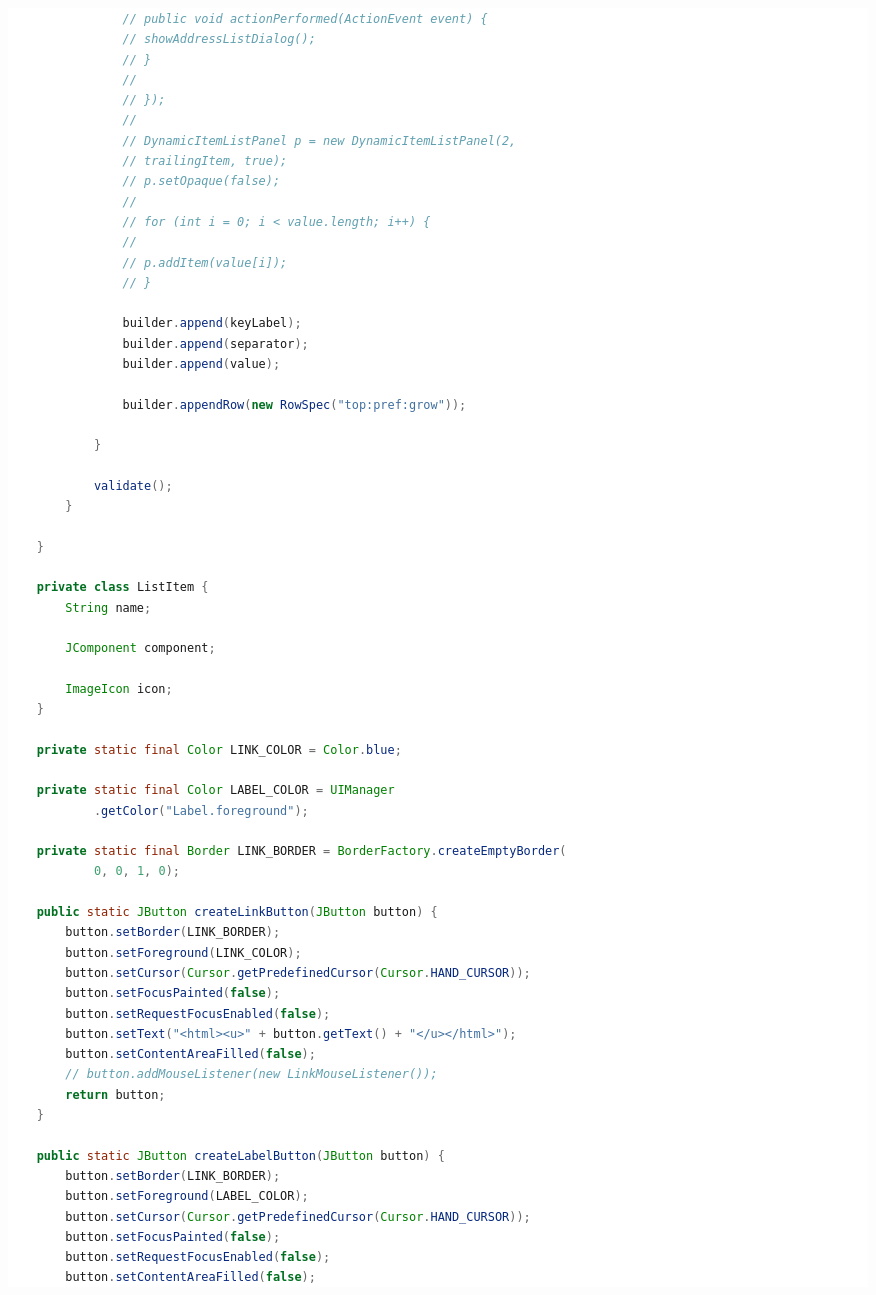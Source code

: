 ```java
				// public void actionPerformed(ActionEvent event) {
				// showAddressListDialog();
				// }
				//
				// });
				//
				// DynamicItemListPanel p = new DynamicItemListPanel(2,
				// trailingItem, true);
				// p.setOpaque(false);
				//
				// for (int i = 0; i < value.length; i++) {
				//					
				// p.addItem(value[i]);
				// }

				builder.append(keyLabel);
				builder.append(separator);
				builder.append(value);

				builder.appendRow(new RowSpec("top:pref:grow"));

			}

			validate();
		}

	}

	private class ListItem {
		String name;

		JComponent component;

		ImageIcon icon;
	}

	private static final Color LINK_COLOR = Color.blue;

	private static final Color LABEL_COLOR = UIManager
			.getColor("Label.foreground");

	private static final Border LINK_BORDER = BorderFactory.createEmptyBorder(
			0, 0, 1, 0);

	public static JButton createLinkButton(JButton button) {
		button.setBorder(LINK_BORDER);
		button.setForeground(LINK_COLOR);
		button.setCursor(Cursor.getPredefinedCursor(Cursor.HAND_CURSOR));
		button.setFocusPainted(false);
		button.setRequestFocusEnabled(false);
		button.setText("<html><u>" + button.getText() + "</u></html>");
		button.setContentAreaFilled(false);
		// button.addMouseListener(new LinkMouseListener());
		return button;
	}

	public static JButton createLabelButton(JButton button) {
		button.setBorder(LINK_BORDER);
		button.setForeground(LABEL_COLOR);
		button.setCursor(Cursor.getPredefinedCursor(Cursor.HAND_CURSOR));
		button.setFocusPainted(false);
		button.setRequestFocusEnabled(false);
		button.setContentAreaFilled(false);
```